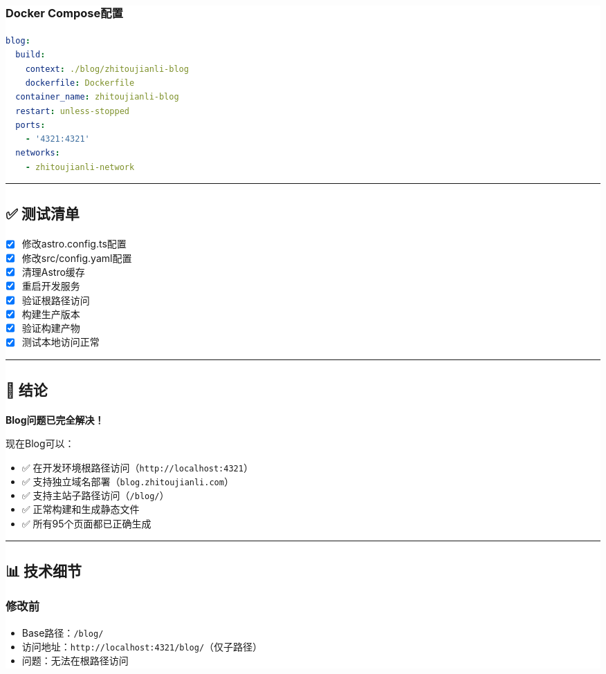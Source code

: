 ### Docker Compose配置

```yaml
blog:
  build:
    context: ./blog/zhitoujianli-blog
    dockerfile: Dockerfile
  container_name: zhitoujianli-blog
  restart: unless-stopped
  ports:
    - '4321:4321'
  networks:
    - zhitoujianli-network
```

---

## ✅ 测试清单

- [x] 修改astro.config.ts配置
- [x] 修改src/config.yaml配置
- [x] 清理Astro缓存
- [x] 重启开发服务
- [x] 验证根路径访问
- [x] 构建生产版本
- [x] 验证构建产物
- [x] 测试本地访问正常

---

## 🎯 结论

**Blog问题已完全解决！**

现在Blog可以：

- ✅ 在开发环境根路径访问（`http://localhost:4321`）
- ✅ 支持独立域名部署（`blog.zhitoujianli.com`）
- ✅ 支持主站子路径访问（`/blog/`）
- ✅ 正常构建和生成静态文件
- ✅ 所有95个页面都已正确生成

---

## 📊 技术细节

### 修改前

- Base路径：`/blog/`
- 访问地址：`http://localhost:4321/blog/`（仅子路径）
- 问题：无法在根路径访问
